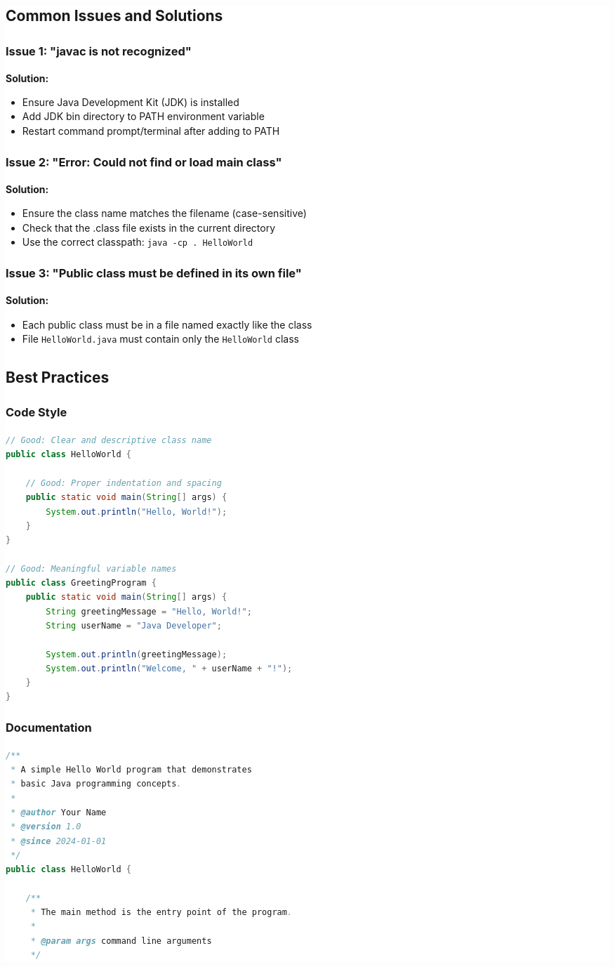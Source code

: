 ## Common Issues and Solutions

### Issue 1: "javac is not recognized"
**Solution:**
- Ensure Java Development Kit (JDK) is installed
- Add JDK bin directory to PATH environment variable
- Restart command prompt/terminal after adding to PATH

### Issue 2: "Error: Could not find or load main class"
**Solution:**
- Ensure the class name matches the filename (case-sensitive)
- Check that the .class file exists in the current directory
- Use the correct classpath: `java -cp . HelloWorld`

### Issue 3: "Public class must be defined in its own file"
**Solution:**
- Each public class must be in a file named exactly like the class
- File `HelloWorld.java` must contain only the `HelloWorld` class

## Best Practices

### Code Style
```java
// Good: Clear and descriptive class name
public class HelloWorld {
    
    // Good: Proper indentation and spacing
    public static void main(String[] args) {
        System.out.println("Hello, World!");
    }
}

// Good: Meaningful variable names
public class GreetingProgram {
    public static void main(String[] args) {
        String greetingMessage = "Hello, World!";
        String userName = "Java Developer";
        
        System.out.println(greetingMessage);
        System.out.println("Welcome, " + userName + "!");
    }
}
```

### Documentation
```java
/**
 * A simple Hello World program that demonstrates
 * basic Java programming concepts.
 * 
 * @author Your Name
 * @version 1.0
 * @since 2024-01-01
 */
public class HelloWorld {
    
    /**
     * The main method is the entry point of the program.
     * 
     * @param args command line arguments
     */
```